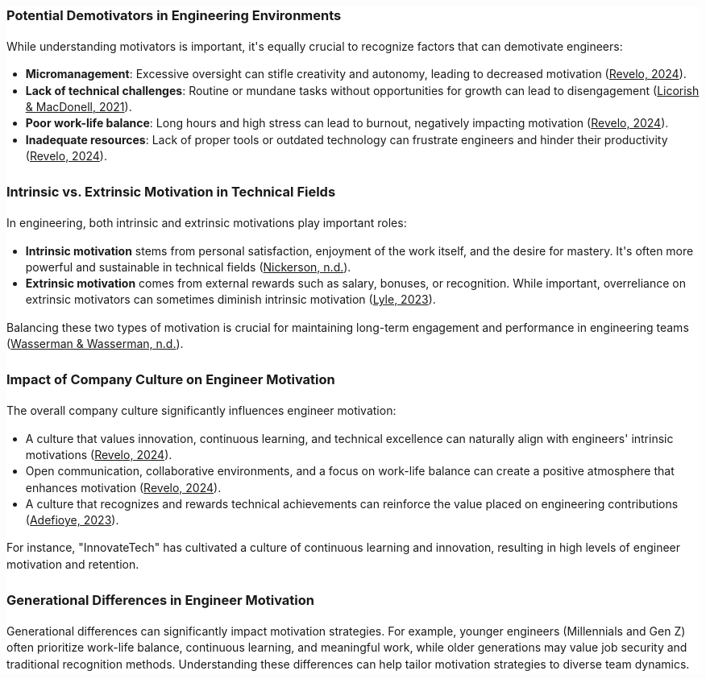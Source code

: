 ### Potential Demotivators in Engineering Environments

While understanding motivators is important, it's equally crucial to recognize factors that can demotivate engineers:

- **Micromanagement**: Excessive oversight can stifle creativity and autonomy, leading to decreased motivation ([Revelo, 2024](https://www.revelo.com/blog/building-strong-engineering-culture)).
- **Lack of technical challenges**: Routine or mundane tasks without opportunities for growth can lead to disengagement ([Licorish & MacDonell, 2021](http://arxiv.org/pdf/2104.07847v1)).
- **Poor work-life balance**: Long hours and high stress can lead to burnout, negatively impacting motivation ([Revelo, 2024](https://www.revelo.com/blog/building-strong-engineering-culture)).
- **Inadequate resources**: Lack of proper tools or outdated technology can frustrate engineers and hinder their productivity ([Revelo, 2024](https://www.revelo.com/blog/building-strong-engineering-culture)).

### Intrinsic vs. Extrinsic Motivation in Technical Fields

In engineering, both intrinsic and extrinsic motivations play important roles:

- **Intrinsic motivation** stems from personal satisfaction, enjoyment of the work itself, and the desire for mastery. It's often more powerful and sustainable in technical fields ([Nickerson, n.d.](https://www.simplypsychology.org/differences-between-extrinsic-and-intrinsic-motivation.html)).
- **Extrinsic motivation** comes from external rewards such as salary, bonuses, or recognition. While important, overreliance on extrinsic motivators can sometimes diminish intrinsic motivation ([Lyle, 2023](https://www.linkedin.com/pulse/intrinsic-vs-extrinsic-motivation-understanding-its-impact-lyle-pmp)).

Balancing these two types of motivation is crucial for maintaining long-term engagement and performance in engineering teams ([Wasserman & Wasserman, n.d.](https://link.springer.com/chapter/10.1007/978-3-030-58724-6_4)).

### Impact of Company Culture on Engineer Motivation

The overall company culture significantly influences engineer motivation:

- A culture that values innovation, continuous learning, and technical excellence can naturally align with engineers' intrinsic motivations ([Revelo, 2024](https://www.revelo.com/blog/building-strong-engineering-culture)).
- Open communication, collaborative environments, and a focus on work-life balance can create a positive atmosphere that enhances motivation ([Revelo, 2024](https://www.revelo.com/blog/building-strong-engineering-culture)).
- A culture that recognizes and rewards technical achievements can reinforce the value placed on engineering contributions ([Adefioye, 2023](https://link.springer.com/chapter/10.1007/978-1-4842-9654-7_5)).

For instance, "InnovateTech" has cultivated a culture of continuous learning and innovation, resulting in high levels of engineer motivation and retention.

### Generational Differences in Engineer Motivation

Generational differences can significantly impact motivation strategies. For example, younger engineers (Millennials and Gen Z) often prioritize work-life balance, continuous learning, and meaningful work, while older generations may value job security and traditional recognition methods. Understanding these differences can help tailor motivation strategies to diverse team dynamics.
